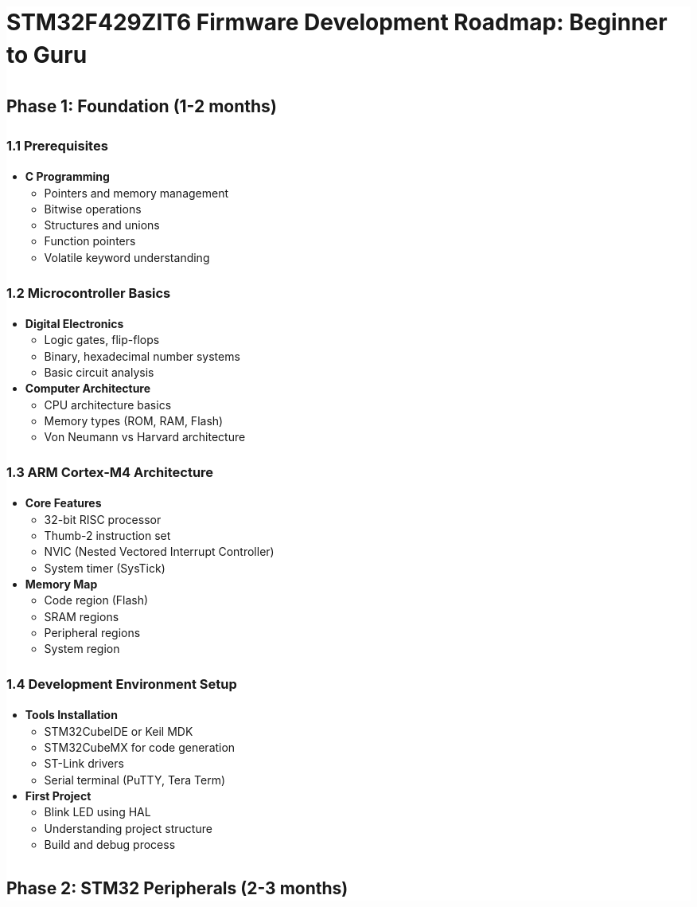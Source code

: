 # STM32F429ZIT6 Firmware Development Roadmap: Beginner to Guru

## Phase 1: Foundation (1-2 months)

### 1.1 Prerequisites
- **C Programming**
  - Pointers and memory management
  - Bitwise operations
  - Structures and unions
  - Function pointers
  - Volatile keyword understanding

### 1.2 Microcontroller Basics
- **Digital Electronics**
  - Logic gates, flip-flops
  - Binary, hexadecimal number systems
  - Basic circuit analysis
- **Computer Architecture**
  - CPU architecture basics
  - Memory types (ROM, RAM, Flash)
  - Von Neumann vs Harvard architecture

### 1.3 ARM Cortex-M4 Architecture
- **Core Features**
  - 32-bit RISC processor
  - Thumb-2 instruction set
  - NVIC (Nested Vectored Interrupt Controller)
  - System timer (SysTick)
- **Memory Map**
  - Code region (Flash)
  - SRAM regions
  - Peripheral regions
  - System region

### 1.4 Development Environment Setup
- **Tools Installation**
  - STM32CubeIDE or Keil MDK
  - STM32CubeMX for code generation
  - ST-Link drivers
  - Serial terminal (PuTTY, Tera Term)
- **First Project**
  - Blink LED using HAL
  - Understanding project structure
  - Build and debug process

## Phase 2: STM32 Peripherals (2-3 months)
